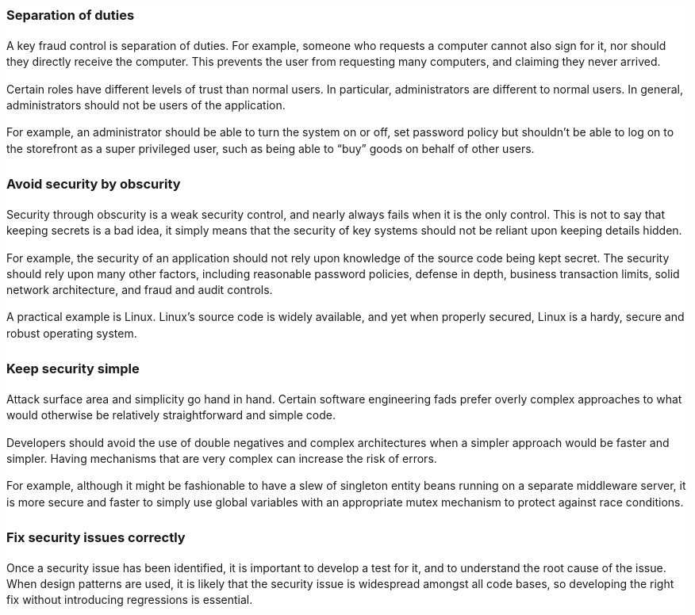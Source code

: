 ### Separation of duties

A key fraud control is separation of duties. For example, someone who
requests a computer cannot also sign for it, nor should they directly
receive the computer. This prevents the user from requesting many
computers, and claiming they never arrived.

Certain roles have different levels of trust than normal users. In
particular, administrators are different to normal users. In general,
administrators should not be users of the application.

For example, an administrator should be able to turn the system on or
off, set password policy but shouldn’t be able to log on to the
storefront as a super privileged user, such as being able to “buy” goods
on behalf of other users.

### Avoid security by obscurity

Security through obscurity is a weak security control, and nearly always
fails when it is the only control. This is not to say that keeping
secrets is a bad idea, it simply means that the security of key systems
should not be reliant upon keeping details hidden.

For example, the security of an application should not rely upon
knowledge of the source code being kept secret. The security should rely
upon many other factors, including reasonable password policies, defense
in depth, business transaction limits, solid network architecture, and
fraud and audit controls.

A practical example is Linux. Linux’s source code is widely available,
and yet when properly secured, Linux is a hardy, secure and robust
operating system.

### Keep security simple

Attack surface area and simplicity go hand in hand. Certain software
engineering fads prefer overly complex approaches to what would
otherwise be relatively straightforward and simple code.

Developers should avoid the use of double negatives and complex
architectures when a simpler approach would be faster and simpler. Having mechanisms that are very complex can increase the risk of errors.

For example, although it might be fashionable to have a slew of
singleton entity beans running on a separate middleware server, it is
more secure and faster to simply use global variables with an
appropriate mutex mechanism to protect against race conditions.

### Fix security issues correctly

Once a security issue has been identified, it is important to develop a
test for it, and to understand the root cause of the issue. When design
patterns are used, it is likely that the security issue is widespread
amongst all code bases, so developing the right fix without introducing
regressions is essential.
